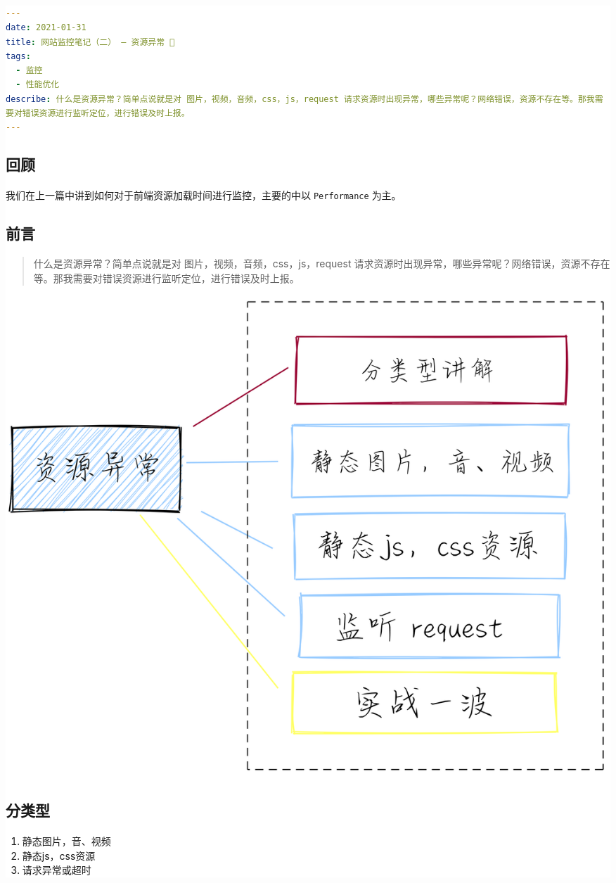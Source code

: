 ```yaml
---
date: 2021-01-31
title: 网站监控笔记（二） — 资源异常 🔨  
tags:
  - 监控
  - 性能优化
describe: 什么是资源异常？简单点说就是对 图片，视频，音频，css，js，request 请求资源时出现异常，哪些异常呢？网络错误，资源不存在等。那我需要对错误资源进行监听定位，进行错误及时上报。
---
```

<iframe frameborder="no" border="0" marginwidth="0" marginheight="0" width=100% height=100 src="//music.163.com/outchain/player?type=2&id=1401671455&auto=0&height=66"></iframe>

## 回顾

我们在上一篇中讲到如何对于前端资源加载时间进行监控，主要的中以 `Performance` 为主。

## 前言
> 什么是资源异常？简单点说就是对 图片，视频，音频，css，js，request 请求资源时出现异常，哪些异常呢？网络错误，资源不存在等。那我需要对错误资源进行监听定位，进行错误及时上报。


![](./images/eefce9af528223b070300c8f0aac25b.png)
## 分类型
1. 静态图片，音、视频
2. 静态js，css资源
3. 请求异常或超时
